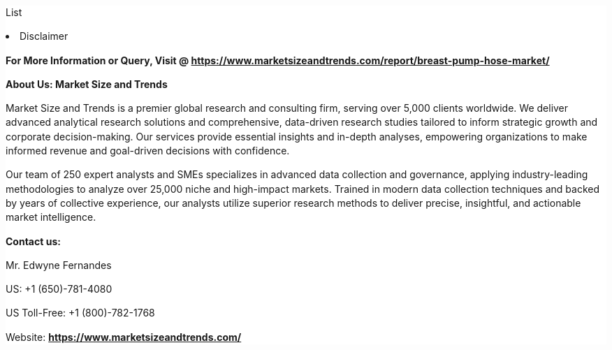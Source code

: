 List</li><li>Disclaimer</li></ul></p><p><strong>For More Information or Query, Visit @ <a href="https://www.marketsizeandtrends.com/report/breast-pump-hose-market/">https://www.marketsizeandtrends.com/report/breast-pump-hose-market/</a></strong></p><p><strong>About Us: Market Size and Trends</strong></p><p>Market Size and Trends is a premier global research and consulting firm, serving over 5,000 clients worldwide. We deliver advanced analytical research solutions and comprehensive, data-driven research studies tailored to inform strategic growth and corporate decision-making. Our services provide essential insights and in-depth analyses, empowering organizations to make informed revenue and goal-driven decisions with confidence.</p><p>Our team of 250 expert analysts and SMEs specializes in advanced data collection and governance, applying industry-leading methodologies to analyze over 25,000 niche and high-impact markets. Trained in modern data collection techniques and backed by years of collective experience, our analysts utilize superior research methods to deliver precise, insightful, and actionable market intelligence.</p><p><strong>Contact us:</strong></p><p>Mr. Edwyne Fernandes</p><p>US: +1 (650)-781-4080</p><p>US Toll-Free: +1 (800)-782-1768</p><p>Website: <strong><a href="https://www.marketsizeandtrends.com/">https://www.marketsizeandtrends.com/</a></strong></p>
